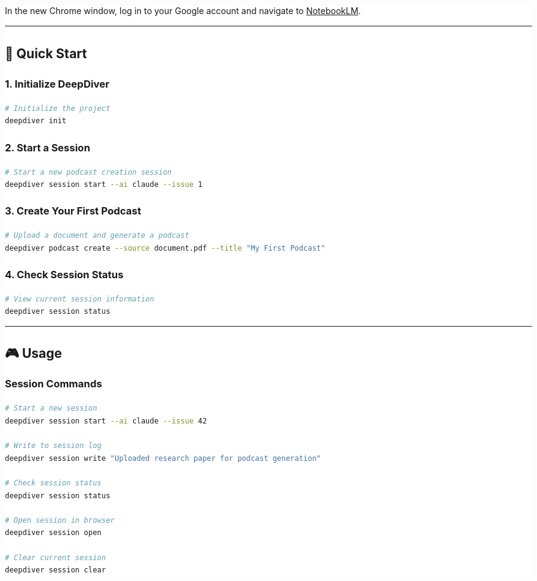 In the new Chrome window, log in to your Google account and navigate to [NotebookLM](https://notebooklm.google.com).

---

## 🚀 Quick Start

### 1. Initialize DeepDiver

```bash
# Initialize the project
deepdiver init
```

### 2. Start a Session

```bash
# Start a new podcast creation session
deepdiver session start --ai claude --issue 1
```

### 3. Create Your First Podcast

```bash
# Upload a document and generate a podcast
deepdiver podcast create --source document.pdf --title "My First Podcast"
```

### 4. Check Session Status

```bash
# View current session information
deepdiver session status
```

---

## 🎮 Usage

### Session Commands

```bash
# Start a new session
deepdiver session start --ai claude --issue 42

# Write to session log
deepdiver session write "Uploaded research paper for podcast generation"

# Check session status
deepdiver session status

# Open session in browser
deepdiver session open

# Clear current session
deepdiver session clear
```
